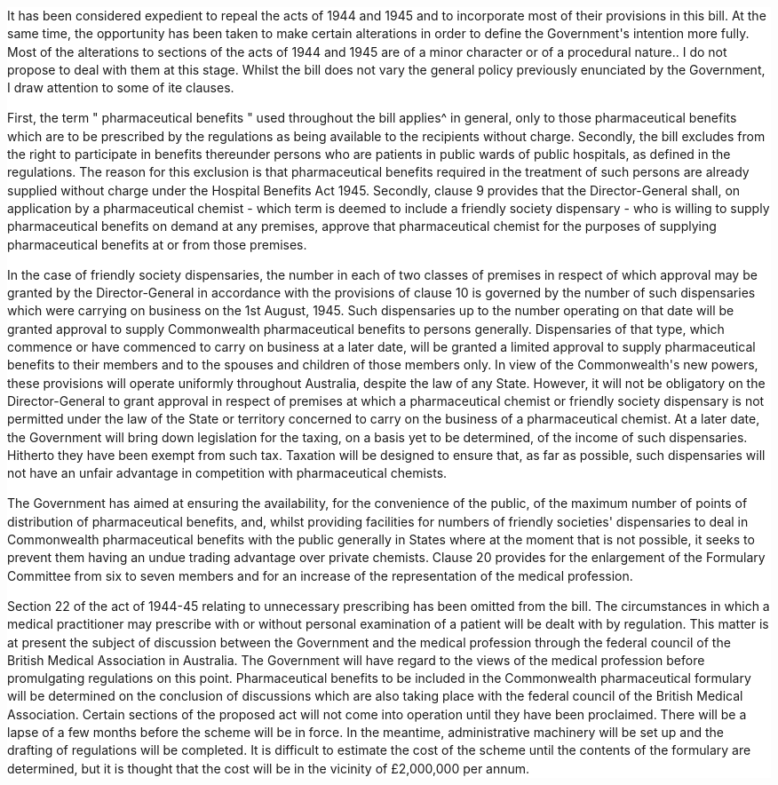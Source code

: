 It has been considered expedient to repeal the acts of 1944 and 1945 and to incorporate most of their provisions in this bill. At the same time, the opportunity has been taken to make certain alterations in order to define the Government's intention more fully. Most of the alterations to sections of the acts of 1944 and 1945 are of a minor character or of a procedural nature.. I do not propose to deal with them at this stage. Whilst the bill does not vary the general policy previously enunciated by the Government, I draw attention to some of ite clauses. 

First, the term " pharmaceutical benefits " used throughout the bill applies^ in general, only to those pharmaceutical benefits which are to be prescribed by the regulations as being available to the recipients without charge. Secondly, the bill excludes from the right to participate in benefits thereunder persons who are patients in public wards of public hospitals, as defined in the regulations. The reason for this exclusion is that pharmaceutical benefits required in the treatment of such persons are already supplied without charge under the Hospital Benefits Act 1945. Secondly, clause 9 provides that the Director-General shall, on application by a pharmaceutical chemist - which term is deemed to include a friendly society dispensary - who is willing to supply pharmaceutical benefits on demand at any premises, approve that pharmaceutical chemist for the purposes of supplying pharmaceutical benefits at or from those premises. 

In the case of friendly society dispensaries, the number in each of two classes of premises in respect of which approval may be granted by the Director-General in accordance with the provisions of clause 10 is governed by the number of such dispensaries which were carrying on business on the 1st August, 1945. Such dispensaries up to the number operating on that date will be granted approval to supply Commonwealth pharmaceutical benefits to persons generally. Dispensaries of that type, which commence or have commenced to carry on business at a later date, will be granted a limited approval to supply pharmaceutical benefits to their members and to the spouses and children of those members only. In view of the Commonwealth's new powers, these provisions will operate uniformly throughout Australia, despite the law of any State. However, it will not be obligatory on the Director-General to grant approval in respect of premises at which a pharmaceutical chemist or friendly society dispensary is not permitted under the law of the State or territory concerned to carry on the business of a pharmaceutical chemist. At a later date, the Government will bring down legislation for the taxing, on a basis yet to be determined, of the income of such dispensaries. Hitherto they have been exempt from such tax. Taxation will be designed to ensure that, as far as possible, such dispensaries will not have an unfair advantage in competition with pharmaceutical chemists. 

The Government has aimed at ensuring the availability, for the convenience of the public, of the maximum number of points of distribution of pharmaceutical benefits, and, whilst providing facilities for numbers of friendly societies' dispensaries to deal in Commonwealth pharmaceutical benefits with the public generally in States where at the moment that is not possible, it seeks to prevent them having an undue trading advantage over private chemists. Clause 20 provides for the enlargement of the Formulary Committee from six to seven members and for an increase of the representation of the medical profession. 

Section 22 of the act of 1944-45 relating to unnecessary prescribing has been omitted from the bill. The circumstances in which a medical practitioner may prescribe with or without personal examination of a patient will be dealt with by regulation. This matter is at present the subject of discussion between the Government and the medical profession through the federal council of the British Medical Association in Australia. The Government will have regard to the views of the medical profession before promulgating regulations on this point. Pharmaceutical benefits to be included in the Commonwealth pharmaceutical formulary will be determined on the conclusion of discussions which are also taking place with the federal council of the British Medical Association. Certain sections of the proposed act will not come into operation until they have been proclaimed. There will be a lapse of a few months before the scheme will be in force. In the meantime, administrative machinery will be set up and the drafting of regulations will be completed. It is difficult to estimate the cost of the scheme until the contents of the formulary are determined, but it is thought that the cost will be in the vicinity of £2,000,000 per annum. 
